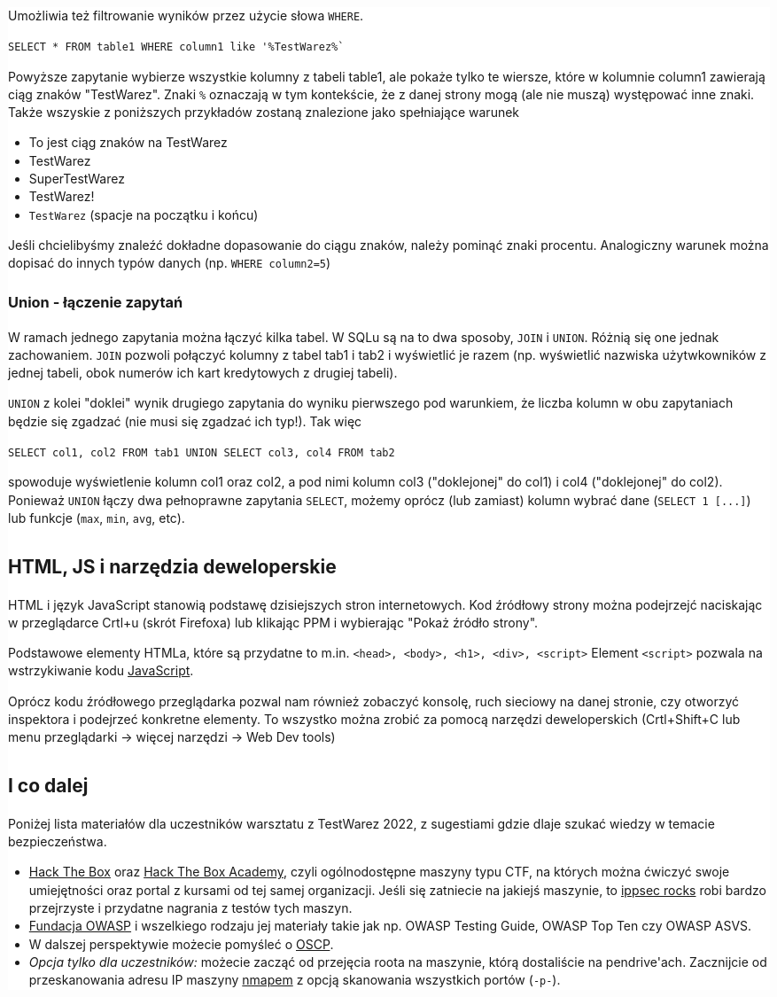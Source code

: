 Umożliwia też filtrowanie wyników przez użycie słowa `WHERE`. 

```
SELECT * FROM table1 WHERE column1 like '%TestWarez%`
```

Powyższe zapytanie wybierze wszystkie kolumny z tabeli table1, ale pokaże tylko te wiersze, które w kolumnie column1 zawierają ciąg znaków "TestWarez". Znaki `%` oznaczają w tym kontekście, że z danej strony mogą (ale nie muszą) występować inne znaki. Także wszyskie z poniższych przykładów zostaną znalezione jako spełniające warunek
- To jest ciąg znaków na TestWarez
- TestWarez
- SuperTestWarez
- TestWarez!
- ` TestWarez ` (spacje na początku i końcu)

Jeśli chcielibyśmy znaleźć dokładne dopasowanie do ciągu znaków, należy pominąć znaki procentu. Analogiczny warunek można dopisać do innych typów danych (np. `WHERE column2=5`)


### Union - łączenie zapytań <a name="union"></a>
W ramach jednego zapytania można łączyć kilka tabel. W SQLu są na to dwa sposoby, `JOIN` i `UNION`. Różnią się one jednak zachowaniem. `JOIN` pozwoli połączyć kolumny z tabel tab1 i tab2 i wyświetlić je razem (np. wyświetlić nazwiska użytwkowników z jednej tabeli, obok numerów ich kart kredytowych z drugiej tabeli). 

`UNION` z kolei "doklei" wynik drugiego zapytania do wyniku pierwszego pod warunkiem, że liczba kolumn w obu zapytaniach będzie się zgadzać (nie musi się zgadzać ich typ!).
Tak więc 
```
SELECT col1, col2 FROM tab1 UNION SELECT col3, col4 FROM tab2
```
spowoduje wyświetlenie kolumn col1 oraz col2, a pod nimi kolumn col3 ("doklejonej" do col1) i col4 ("doklejonej" do col2). Ponieważ `UNION` łączy dwa pełnoprawne zapytania `SELECT`, możemy oprócz (lub zamiast) kolumn wybrać dane (`SELECT 1 [...]`) lub funkcje (`max`, `min`, `avg`, etc).

## HTML, JS i narzędzia deweloperskie <a name="html"></a>
HTML i język JavaScript stanowią podstawę dzisiejszych stron internetowych. Kod źródłowy strony można podejrzejć naciskając w przeglądarce Crtl+u (skrót Firefoxa) lub klikając PPM i wybierając "Pokaż źródło strony". 

Podstawowe elementy HTMLa, które są przydatne to m.in. `<head>, <body>, <h1>, <div>, <script>`
Element `<script>` pozwala na wstrzykiwanie kodu [JavaScript](https://www.w3schools.com/js/DEFAULT.asp).

Oprócz kodu źródłowego przeglądarka pozwal nam również zobaczyć konsolę, ruch sieciowy na danej stronie, czy otworzyć inspektora i podejrzeć konkretne elementy. To wszystko można zrobić za pomocą narzędzi deweloperskich (Crtl+Shift+C lub menu przeglądarki -> więcej narzędzi -> Web Dev tools)

## I co dalej <a name="dalej"></a>
Poniżej lista materiałów dla uczestników warsztatu z TestWarez 2022, z sugestiami gdzie dlaje szukać wiedzy w temacie bezpieczeństwa.

- [Hack The Box](https://hackthebox.com/) oraz [Hack The Box Academy](academy.hackthebox.com/), czyli ogólnodostępne maszyny typu CTF, na których można ćwiczyć swoje umiejętności oraz portal z kursami od tej samej organizacji. Jeśli się zatniecie na jakiejś maszynie, to [ippsec rocks](https://ippsec.rocks/?#) robi bardzo przejrzyste i przydatne nagrania z testów tych maszyn.
- [Fundacja OWASP](https://owasp.org) i wszelkiego rodzaju jej materiały takie jak np. OWASP Testing Guide, OWASP Top Ten czy OWASP ASVS.
- W dalszej perspektywie możecie pomyśleć o [OSCP](https://www.offensive-security.com/pwk-oscp/). 
- *Opcja tylko dla uczestników:* możecie zacząć od przejęcia roota na maszynie, którą dostaliście na pendrive'ach. Zacznijcie od przeskanowania adresu IP maszyny [nmapem](https://nmap.org/) z opcją skanowania wszystkich portów (`-p-`). 